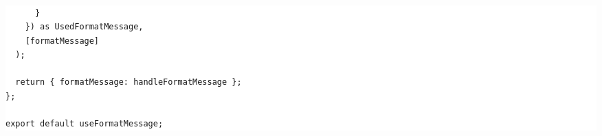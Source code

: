 ```tsx
      }
    }) as UsedFormatMessage,
    [formatMessage]
  );

  return { formatMessage: handleFormatMessage };
};

export default useFormatMessage;
```


  [locale: string]: any;